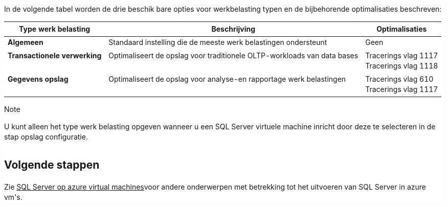 In de volgende tabel worden de drie beschik bare opties voor werkbelasting typen en de bijbehorende optimalisaties beschreven:

| Type werk belasting | Beschrijving | Optimalisaties |
| --- | --- | --- |
| **Algemeen** |Standaard instelling die de meeste werk belastingen ondersteunt |Geen |
| **Transactionele verwerking** |Optimaliseert de opslag voor traditionele OLTP-workloads van data bases |Tracerings vlag 1117<br/>Tracerings vlag 1118 |
| **Gegevens opslag** |Optimaliseert de opslag voor analyse-en rapportage werk belastingen |Tracerings vlag 610<br/>Tracerings vlag 1117 |

> [!NOTE]
> U kunt alleen het type werk belasting opgeven wanneer u een SQL Server virtuele machine inricht door deze te selecteren in de stap opslag configuratie.

## <a name="next-steps"></a>Volgende stappen

Zie [SQL Server op azure virtual machines](sql-server-on-azure-vm-iaas-what-is-overview.md)voor andere onderwerpen met betrekking tot het uitvoeren van SQL Server in azure vm's.

